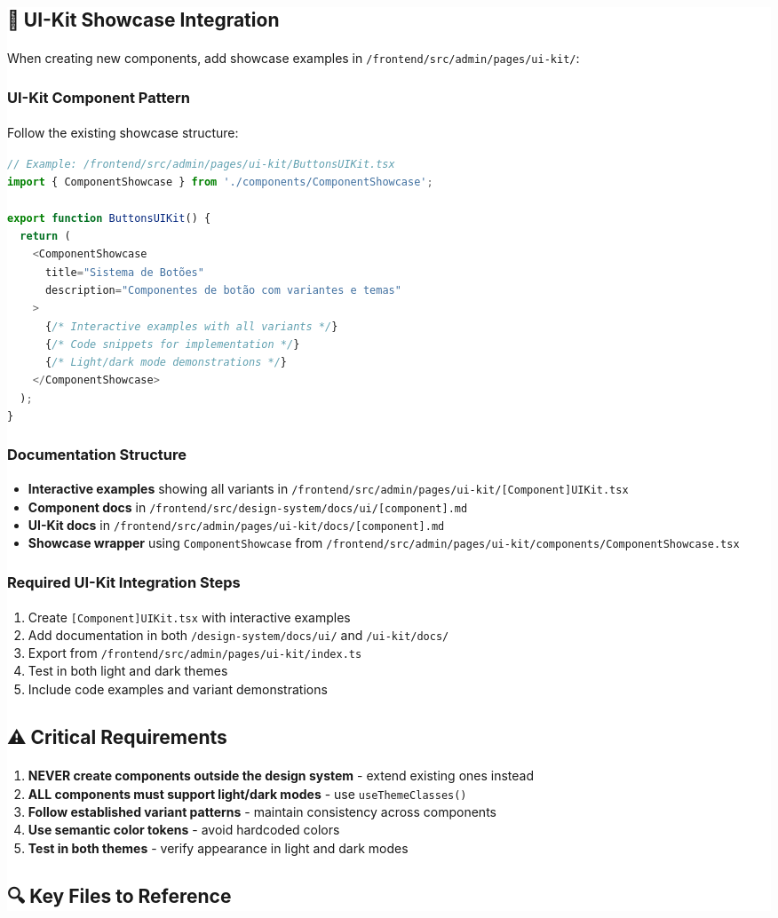 ```typescript
```

## 🎨 UI-Kit Showcase Integration
When creating new components, add showcase examples in `/frontend/src/admin/pages/ui-kit/`:

### UI-Kit Component Pattern
Follow the existing showcase structure:
```typescript
// Example: /frontend/src/admin/pages/ui-kit/ButtonsUIKit.tsx
import { ComponentShowcase } from './components/ComponentShowcase';

export function ButtonsUIKit() {
  return (
    <ComponentShowcase
      title="Sistema de Botões"
      description="Componentes de botão com variantes e temas"
    >
      {/* Interactive examples with all variants */}
      {/* Code snippets for implementation */}
      {/* Light/dark mode demonstrations */}
    </ComponentShowcase>
  );
}
```

### Documentation Structure
- **Interactive examples** showing all variants in `/frontend/src/admin/pages/ui-kit/[Component]UIKit.tsx`
- **Component docs** in `/frontend/src/design-system/docs/ui/[component].md`
- **UI-Kit docs** in `/frontend/src/admin/pages/ui-kit/docs/[component].md`
- **Showcase wrapper** using `ComponentShowcase` from `/frontend/src/admin/pages/ui-kit/components/ComponentShowcase.tsx`

### Required UI-Kit Integration Steps
1. Create `[Component]UIKit.tsx` with interactive examples
2. Add documentation in both `/design-system/docs/ui/` and `/ui-kit/docs/`
3. Export from `/frontend/src/admin/pages/ui-kit/index.ts`
4. Test in both light and dark themes
5. Include code examples and variant demonstrations

## ⚠️ Critical Requirements
1. **NEVER create components outside the design system** - extend existing ones instead
2. **ALL components must support light/dark modes** - use `useThemeClasses()`
3. **Follow established variant patterns** - maintain consistency across components
4. **Use semantic color tokens** - avoid hardcoded colors
5. **Test in both themes** - verify appearance in light and dark modes

## 🔍 Key Files to Reference
